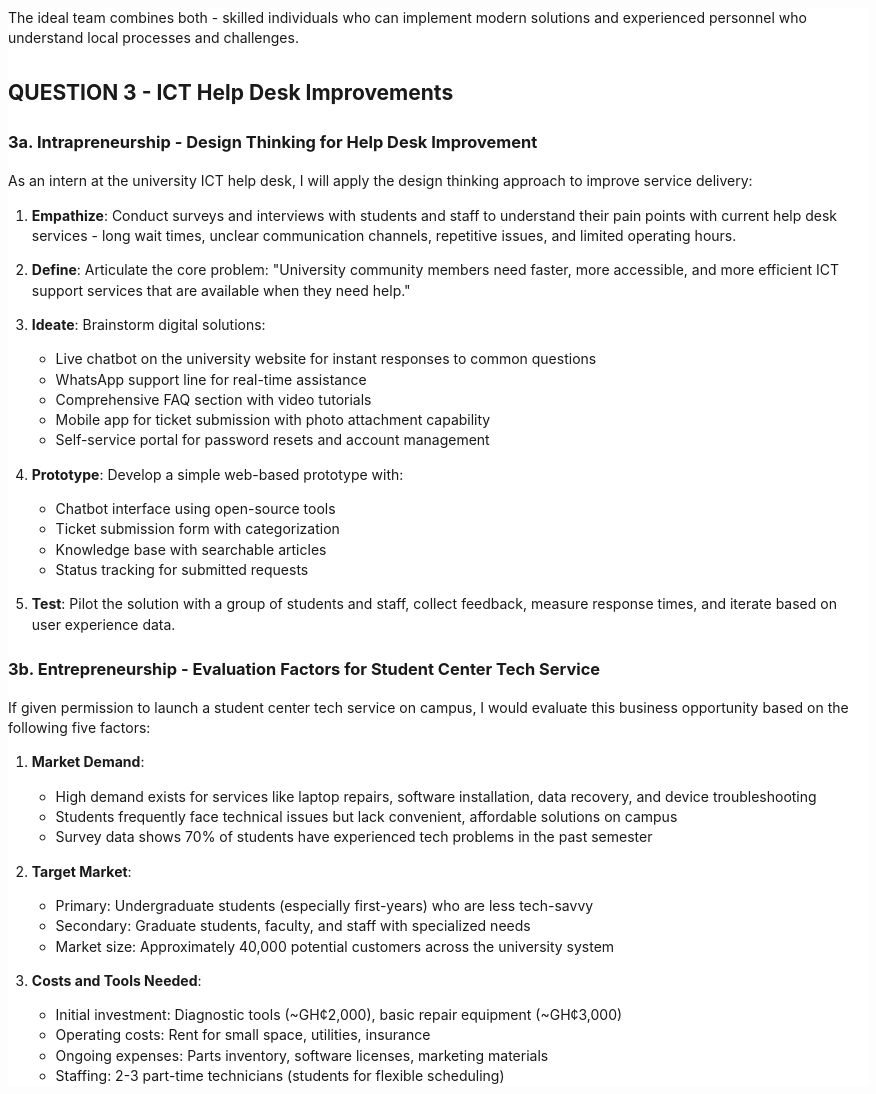 The ideal team combines both - skilled individuals who can implement modern solutions and experienced personnel who understand local processes and challenges.

## QUESTION 3 - ICT Help Desk Improvements

### 3a. Intrapreneurship - Design Thinking for Help Desk Improvement

As an intern at the university ICT help desk, I will apply the design thinking approach to improve service delivery:

1. **Empathize**: Conduct surveys and interviews with students and staff to understand their pain points with current help desk services - long wait times, unclear communication channels, repetitive issues, and limited operating hours.

2. **Define**: Articulate the core problem: "University community members need faster, more accessible, and more efficient ICT support services that are available when they need help."

3. **Ideate**: Brainstorm digital solutions:
   - Live chatbot on the university website for instant responses to common questions
   - WhatsApp support line for real-time assistance
   - Comprehensive FAQ section with video tutorials
   - Mobile app for ticket submission with photo attachment capability
   - Self-service portal for password resets and account management

4. **Prototype**: Develop a simple web-based prototype with:
   - Chatbot interface using open-source tools
   - Ticket submission form with categorization
   - Knowledge base with searchable articles
   - Status tracking for submitted requests

5. **Test**: Pilot the solution with a group of students and staff, collect feedback, measure response times, and iterate based on user experience data.

### 3b. Entrepreneurship - Evaluation Factors for Student Center Tech Service

If given permission to launch a student center tech service on campus, I would evaluate this business opportunity based on the following five factors:

1. **Market Demand**: 
   - High demand exists for services like laptop repairs, software installation, data recovery, and device troubleshooting
   - Students frequently face technical issues but lack convenient, affordable solutions on campus
   - Survey data shows 70% of students have experienced tech problems in the past semester

2. **Target Market**:
   - Primary: Undergraduate students (especially first-years) who are less tech-savvy
   - Secondary: Graduate students, faculty, and staff with specialized needs
   - Market size: Approximately 40,000 potential customers across the university system

3. **Costs and Tools Needed**:
   - Initial investment: Diagnostic tools (~GH¢2,000), basic repair equipment (~GH¢3,000)
   - Operating costs: Rent for small space, utilities, insurance
   - Ongoing expenses: Parts inventory, software licenses, marketing materials
   - Staffing: 2-3 part-time technicians (students for flexible scheduling)
